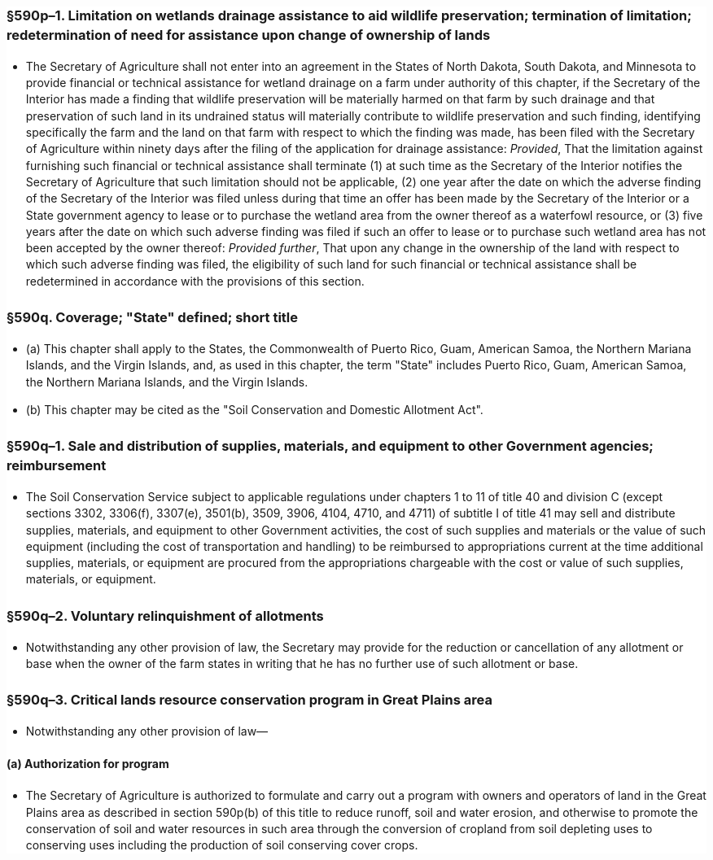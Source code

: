 ### §590p–1. Limitation on wetlands drainage assistance to aid wildlife preservation; termination of limitation; redetermination of need for assistance upon change of ownership of lands
* The Secretary of Agriculture shall not enter into an agreement in the States of North Dakota, South Dakota, and Minnesota to provide financial or technical assistance for wetland drainage on a farm under authority of this chapter, if the Secretary of the Interior has made a finding that wildlife preservation will be materially harmed on that farm by such drainage and that preservation of such land in its undrained status will materially contribute to wildlife preservation and such finding, identifying specifically the farm and the land on that farm with respect to which the finding was made, has been filed with the Secretary of Agriculture within ninety days after the filing of the application for drainage assistance: _Provided_, That the limitation against furnishing such financial or technical assistance shall terminate (1) at such time as the Secretary of the Interior notifies the Secretary of Agriculture that such limitation should not be applicable, (2) one year after the date on which the adverse finding of the Secretary of the Interior was filed unless during that time an offer has been made by the Secretary of the Interior or a State government agency to lease or to purchase the wetland area from the owner thereof as a waterfowl resource, or (3) five years after the date on which such adverse finding was filed if such an offer to lease or to purchase such wetland area has not been accepted by the owner thereof: _Provided further_, That upon any change in the ownership of the land with respect to which such adverse finding was filed, the eligibility of such land for such financial or technical assistance shall be redetermined in accordance with the provisions of this section.

### §590q. Coverage; "State" defined; short title
* (a) This chapter shall apply to the States, the Commonwealth of Puerto Rico, Guam, American Samoa, the Northern Mariana Islands, and the Virgin Islands, and, as used in this chapter, the term "State" includes Puerto Rico, Guam, American Samoa, the Northern Mariana Islands, and the Virgin Islands.

* (b) This chapter may be cited as the "Soil Conservation and Domestic Allotment Act".

### §590q–1. Sale and distribution of supplies, materials, and equipment to other Government agencies; reimbursement
* The Soil Conservation Service subject to applicable regulations under chapters 1 to 11 of title 40 and division C (except sections 3302, 3306(f), 3307(e), 3501(b), 3509, 3906, 4104, 4710, and 4711) of subtitle I of title 41 may sell and distribute supplies, materials, and equipment to other Government activities, the cost of such supplies and materials or the value of such equipment (including the cost of transportation and handling) to be reimbursed to appropriations current at the time additional supplies, materials, or equipment are procured from the appropriations chargeable with the cost or value of such supplies, materials, or equipment.

### §590q–2. Voluntary relinquishment of allotments
* Notwithstanding any other provision of law, the Secretary may provide for the reduction or cancellation of any allotment or base when the owner of the farm states in writing that he has no further use of such allotment or base.

### §590q–3. Critical lands resource conservation program in Great Plains area
* Notwithstanding any other provision of law—

#### (a) Authorization for program
* The Secretary of Agriculture is authorized to formulate and carry out a program with owners and operators of land in the Great Plains area as described in section 590p(b) of this title to reduce runoff, soil and water erosion, and otherwise to promote the conservation of soil and water resources in such area through the conversion of cropland from soil depleting uses to conserving uses including the production of soil conserving cover crops.
